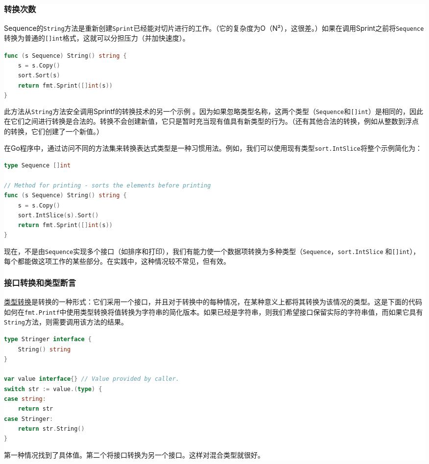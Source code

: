 ```go
```

### 转换次数

Sequence的`String`方法是重新创建`Sprint`已经能对切片进行的工作。（它的复杂度为O（N²），这很差。）如果在调用Sprint之前将`Sequence`转换为普通的`[]int`格式，这就可以分担压力（并加快速度）。

```go
func (s Sequence) String() string {
    s = s.Copy()
    sort.Sort(s)
    return fmt.Sprint([]int(s))
}
```

此方法从`String`方法安全调用Sprintf的转换技术的另一个示例 。因为如果忽略类型名称，这两个类型（`Sequence`和`[]int`）是相同的，因此在它们之间进行转换是合法的。转换不会创建新值，它只是暂时充当现有值具有新类型的行为。（还有其他合法的转换，例如从整数到浮点的转换，它们创建了一个新值。）

在Go程序中，通过访问不同的方法集来转换表达式类型是一种习惯用法。例如，我们可以使用现有类型`sort.IntSlice`将整个示例简化为：

```go
type Sequence []int

// Method for printing - sorts the elements before printing
func (s Sequence) String() string {
    s = s.Copy()
    sort.IntSlice(s).Sort()
    return fmt.Sprint([]int(s))
}
```

现在，不是由`Sequence`实现多个接口（如排序和打印），我们有能力使一个数据项转换为多种类型（`Sequence`，`sort.IntSlice` 和`[]int`），每个都能做这项工作的某些部分。在实践中，这种情况较不常见，但有效。

### 接口转换和类型断言

[类型转换](https://golang.org/doc/effective_go#type_switch)是转换的一种形式：它们采用一个接口，并且对于转换中的每种情况，在某种意义上都将其转换为该情况的类型。这是下面的代码如何在`fmt.Printf`中使用类型转换将值转换为字符串的简化版本。如果已经是字符串，则我们希望接口保留实际的字符串值，而如果它具有 `String`方法，则需要调用该方法的结果。

```go
type Stringer interface {
    String() string
}

var value interface{} // Value provided by caller.
switch str := value.(type) {
case string:
    return str
case Stringer:
    return str.String()
}
```

第一种情况找到了具体值。第二个将接口转换为另一个接口。这样对混合类型就很好。
